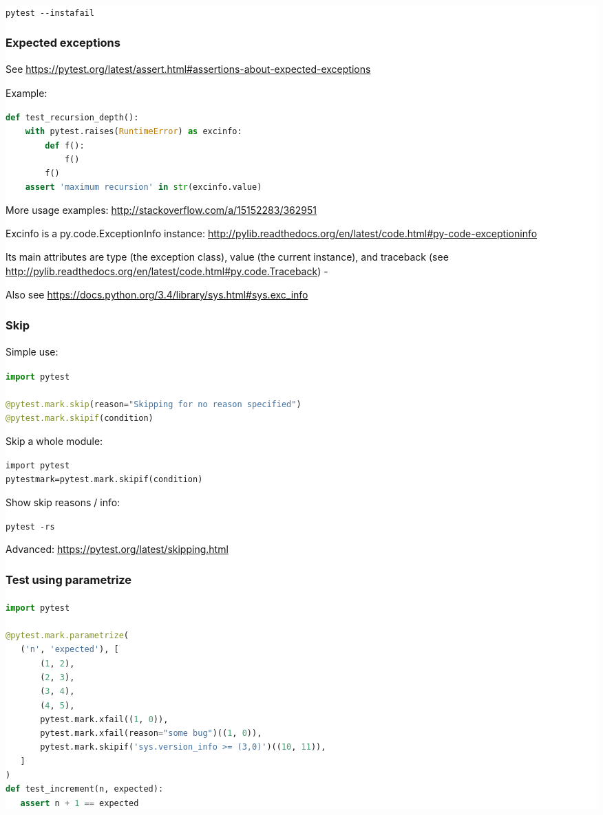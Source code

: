     pytest --instafail  

### Expected exceptions

See https://pytest.org/latest/assert.html#assertions-about-expected-exceptions

Example:

```python
def test_recursion_depth():
    with pytest.raises(RuntimeError) as excinfo:
        def f():
            f()
        f()
    assert 'maximum recursion' in str(excinfo.value)
```

More usage examples: http://stackoverflow.com/a/15152283/362951

Excinfo is a py.code.ExceptionInfo instance: http://pylib.readthedocs.org/en/latest/code.html#py-code-exceptioninfo

Its main attributes are type (the exception class), value (the current instance), and traceback (see http://pylib.readthedocs.org/en/latest/code.html#py.code.Traceback) - 

Also see https://docs.python.org/3.4/library/sys.html#sys.exc_info

### Skip

Simple use:

```python
import pytest

@pytest.mark.skip(reason="Skipping for no reason specified")
@pytest.mark.skipif(condition)
```
Skip a whole module:

```
import pytest
pytestmark=pytest.mark.skipif(condition)
```


Show skip reasons / info:

```
pytest -rs
```


Advanced: https://pytest.org/latest/skipping.html

### Test using parametrize

```python
import pytest

@pytest.mark.parametrize(
   ('n', 'expected'), [
       (1, 2),
       (2, 3),
       (3, 4),
       (4, 5),
       pytest.mark.xfail((1, 0)),
       pytest.mark.xfail(reason="some bug")((1, 0)),
       pytest.mark.skipif('sys.version_info >= (3,0)')((10, 11)),
   ]
)
def test_increment(n, expected):
   assert n + 1 == expected
```